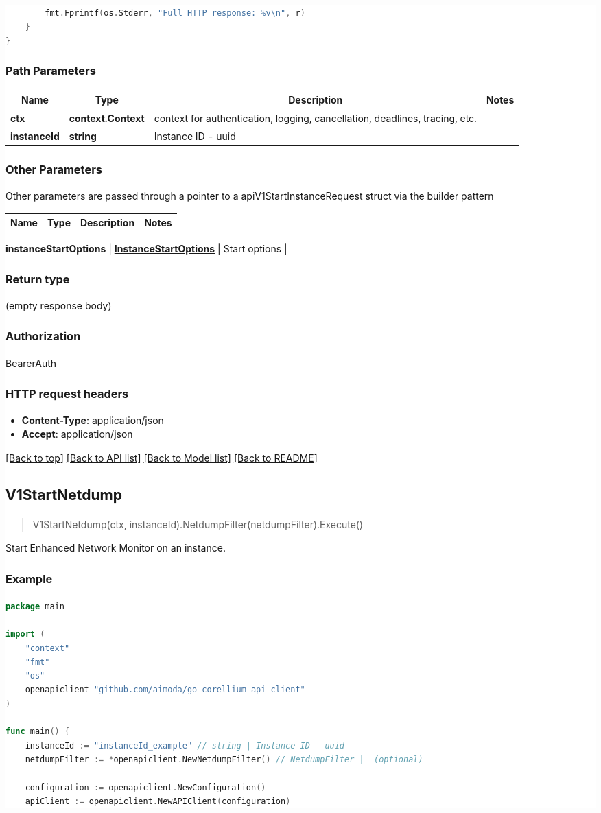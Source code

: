 ```go
        fmt.Fprintf(os.Stderr, "Full HTTP response: %v\n", r)
    }
}
```

### Path Parameters


Name | Type | Description  | Notes
------------- | ------------- | ------------- | -------------
**ctx** | **context.Context** | context for authentication, logging, cancellation, deadlines, tracing, etc.
**instanceId** | **string** | Instance ID - uuid | 

### Other Parameters

Other parameters are passed through a pointer to a apiV1StartInstanceRequest struct via the builder pattern


Name | Type | Description  | Notes
------------- | ------------- | ------------- | -------------

 **instanceStartOptions** | [**InstanceStartOptions**](InstanceStartOptions.md) | Start options | 

### Return type

 (empty response body)

### Authorization

[BearerAuth](../README.md#BearerAuth)

### HTTP request headers

- **Content-Type**: application/json
- **Accept**: application/json

[[Back to top]](#) [[Back to API list]](../README.md#documentation-for-api-endpoints)
[[Back to Model list]](../README.md#documentation-for-models)
[[Back to README]](../README.md)


## V1StartNetdump

> V1StartNetdump(ctx, instanceId).NetdumpFilter(netdumpFilter).Execute()

Start Enhanced Network Monitor on an instance.

### Example

```go
package main

import (
    "context"
    "fmt"
    "os"
    openapiclient "github.com/aimoda/go-corellium-api-client"
)

func main() {
    instanceId := "instanceId_example" // string | Instance ID - uuid
    netdumpFilter := *openapiclient.NewNetdumpFilter() // NetdumpFilter |  (optional)

    configuration := openapiclient.NewConfiguration()
    apiClient := openapiclient.NewAPIClient(configuration)
```